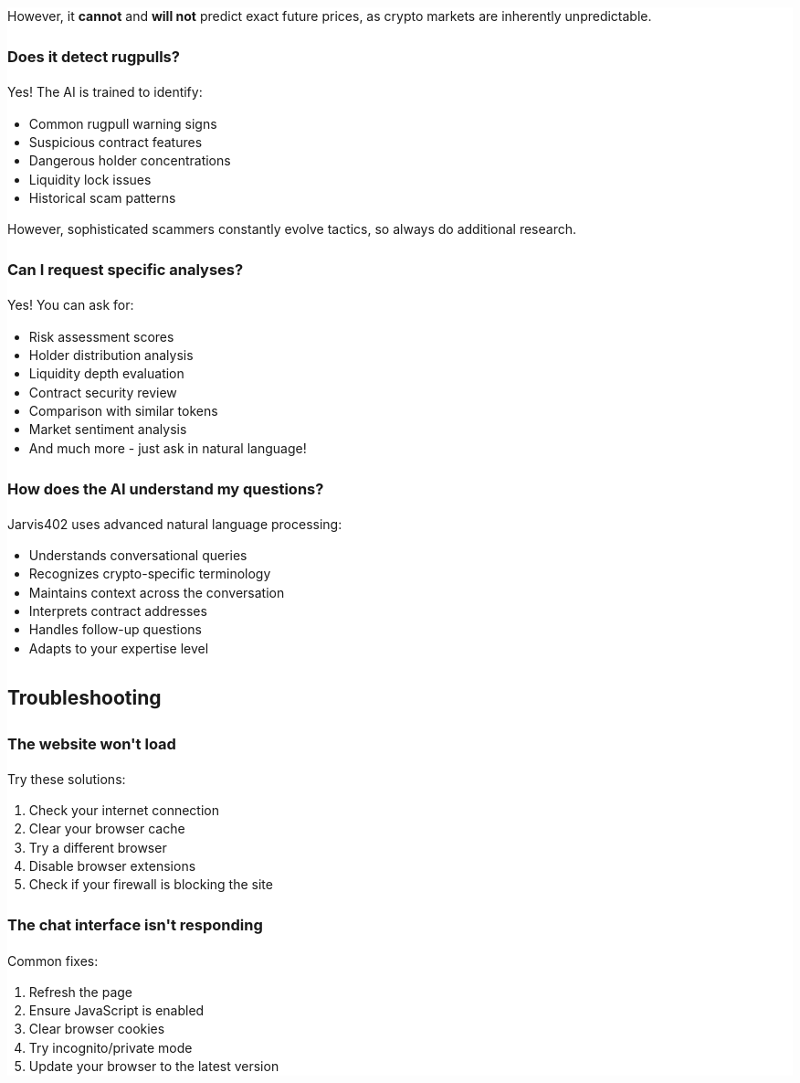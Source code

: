 However, it **cannot** and **will not** predict exact future prices, as crypto markets are inherently unpredictable.

### Does it detect rugpulls?

Yes! The AI is trained to identify:
- Common rugpull warning signs
- Suspicious contract features
- Dangerous holder concentrations
- Liquidity lock issues
- Historical scam patterns

However, sophisticated scammers constantly evolve tactics, so always do additional research.

### Can I request specific analyses?

Yes! You can ask for:
- Risk assessment scores
- Holder distribution analysis
- Liquidity depth evaluation
- Contract security review
- Comparison with similar tokens
- Market sentiment analysis
- And much more - just ask in natural language!

### How does the AI understand my questions?

Jarvis402 uses advanced natural language processing:
- Understands conversational queries
- Recognizes crypto-specific terminology
- Maintains context across the conversation
- Interprets contract addresses
- Handles follow-up questions
- Adapts to your expertise level

## Troubleshooting

### The website won't load

Try these solutions:
1. Check your internet connection
2. Clear your browser cache
3. Try a different browser
4. Disable browser extensions
5. Check if your firewall is blocking the site

### The chat interface isn't responding

Common fixes:
1. Refresh the page
2. Ensure JavaScript is enabled
3. Clear browser cookies
4. Try incognito/private mode
5. Update your browser to the latest version
